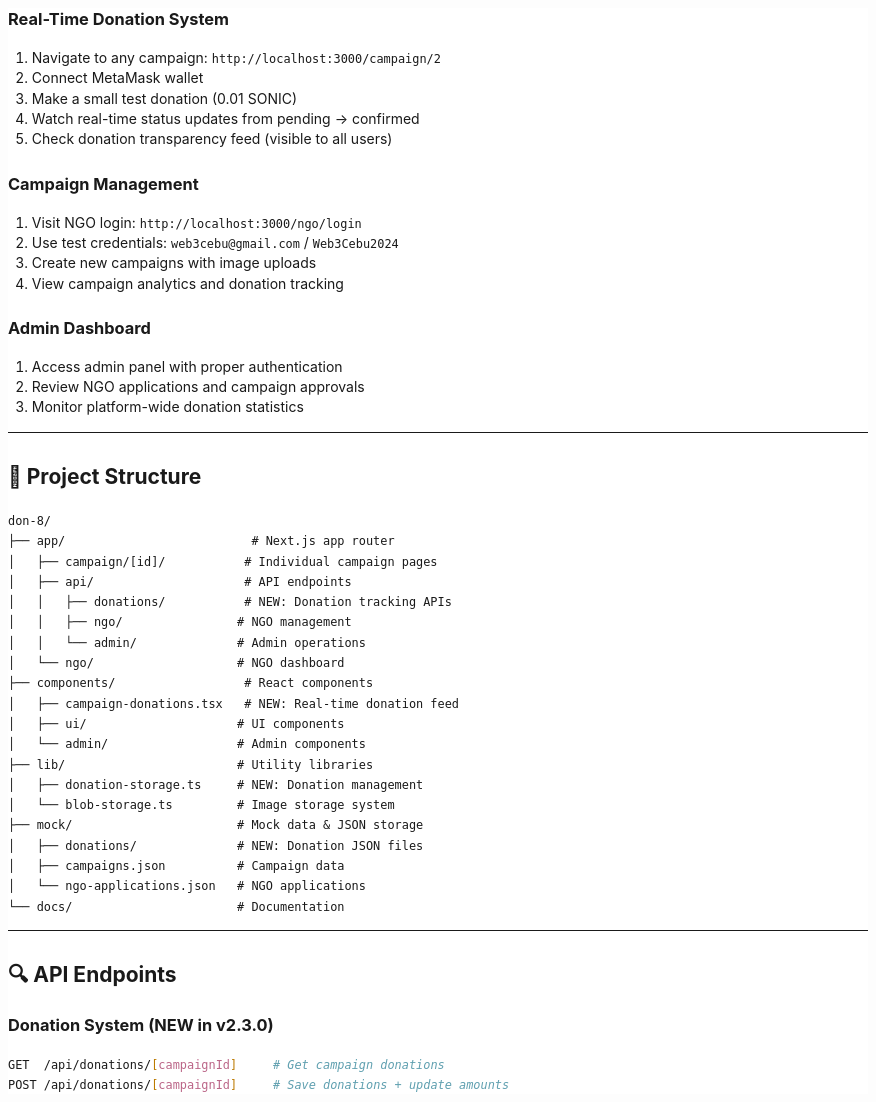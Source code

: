 ### Real-Time Donation System
1. Navigate to any campaign: `http://localhost:3000/campaign/2`
2. Connect MetaMask wallet
3. Make a small test donation (0.01 SONIC)
4. Watch real-time status updates from pending → confirmed
5. Check donation transparency feed (visible to all users)

### Campaign Management
1. Visit NGO login: `http://localhost:3000/ngo/login`
2. Use test credentials: `web3cebu@gmail.com` / `Web3Cebu2024`
3. Create new campaigns with image uploads
4. View campaign analytics and donation tracking

### Admin Dashboard
1. Access admin panel with proper authentication
2. Review NGO applications and campaign approvals
3. Monitor platform-wide donation statistics

---

## 📁 Project Structure

```
don-8/
├── app/                          # Next.js app router
│   ├── campaign/[id]/           # Individual campaign pages
│   ├── api/                     # API endpoints
│   │   ├── donations/           # NEW: Donation tracking APIs
│   │   ├── ngo/                # NGO management
│   │   └── admin/              # Admin operations
│   └── ngo/                    # NGO dashboard
├── components/                  # React components
│   ├── campaign-donations.tsx   # NEW: Real-time donation feed
│   ├── ui/                     # UI components
│   └── admin/                  # Admin components
├── lib/                        # Utility libraries
│   ├── donation-storage.ts     # NEW: Donation management
│   └── blob-storage.ts         # Image storage system
├── mock/                       # Mock data & JSON storage
│   ├── donations/              # NEW: Donation JSON files
│   ├── campaigns.json          # Campaign data
│   └── ngo-applications.json   # NGO applications
└── docs/                       # Documentation
```

---

## 🔍 API Endpoints

### Donation System (NEW in v2.3.0)
```bash
GET  /api/donations/[campaignId]     # Get campaign donations
POST /api/donations/[campaignId]     # Save donations + update amounts
```
